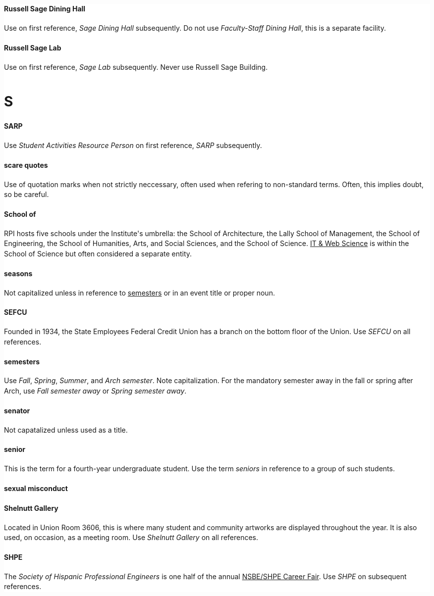 #### Russell Sage Dining Hall
Use on first reference, *Sage Dining Hall* subsequently. Do not use *Faculty-Staff Dining Hall*, this is a separate facility.

#### Russell Sage Lab
Use on first reference, *Sage Lab* subsequently. Never use Russell Sage Building.

# S
#### SARP
Use *Student Activities Resource Person* on first reference, *SARP* subsequently.

#### scare quotes
Use of quotation marks when not strictly neccessary, often used when refering to non-standard terms. Often, this implies doubt, so be careful.

#### School of
RPI hosts five schools under the Institute's umbrella: the School of Architecture, the Lally School of Management, the School of Engineering, the School of Humanities, Arts, and Social Sciences,  and the School of Science. [IT & Web Science](#it-web-science) is within the School of Science but often considered a separate entity.

#### seasons
Not capitalized unless in reference to [semesters](#semesters) or in an event title or proper noun.

#### SEFCU
Founded in 1934, the State Employees Federal Credit Union has a branch on the bottom floor of the Union. Use *SEFCU* on all references.

#### semesters
Use *Fall*, *Spring*, *Summer*, and *Arch semester*. Note capitalization. For the mandatory semester away in the fall or spring after Arch, use *Fall semester away* or *Spring semester away*.

#### senator
Not capatalized unless used as a title.

#### senior
This is the term for a fourth-year undergraduate student. Use the term *seniors* in reference to a group of such students.

#### sexual misconduct

#### Shelnutt Gallery
Located in Union Room 3606, this is where many student and community artworks are displayed throughout the year. It is also used, on occasion, as a meeting room. Use *Shelnutt Gallery* on all references.

#### SHPE
The *Society of Hispanic Professional Engineers* is one half of the annual [NSBE/SHPE Career Fair](#career-fair). Use *SHPE* on subsequent references.
